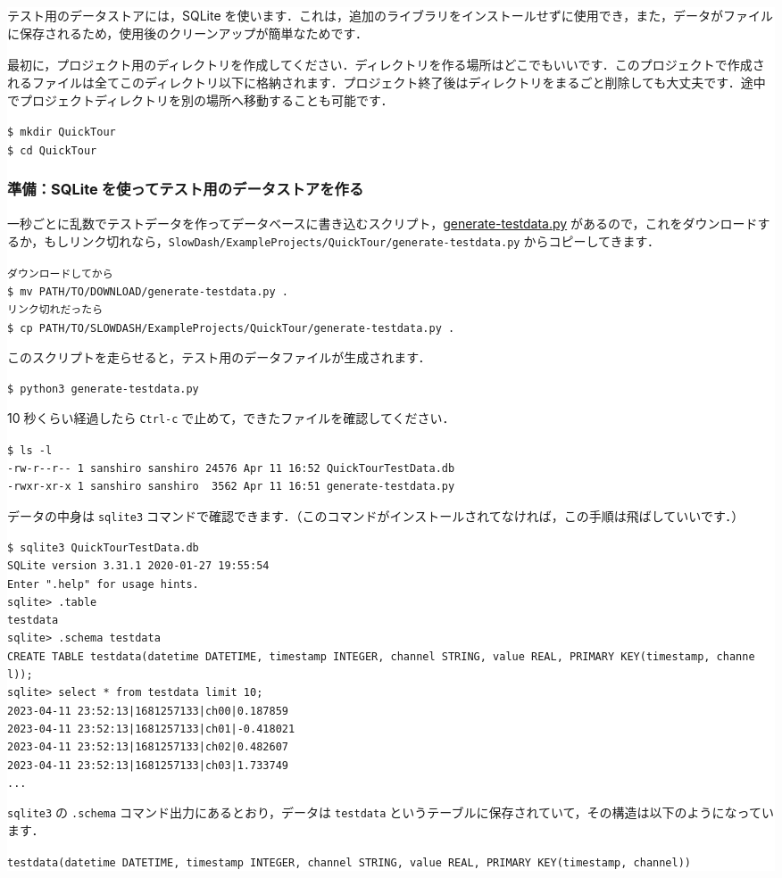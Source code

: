 テスト用のデータストアには，SQLite を使います．これは，追加のライブラリをインストールせずに使用でき，また，データがファイルに保存されるため，使用後のクリーンアップが簡単なためです．

最初に，プロジェクト用のディレクトリを作成してください．ディレクトリを作る場所はどこでもいいです．このプロジェクトで作成されるファイルは全てこのディレクトリ以下に格納されます．プロジェクト終了後はディレクトリをまるごと削除しても大丈夫です．途中でプロジェクトディレクトリを別の場所へ移動することも可能です．
```console
$ mkdir QuickTour
$ cd QuickTour
```

### 準備：SQLite を使ってテスト用のデータストアを作る
一秒ごとに乱数でテストデータを作ってデータベースに書き込むスクリプト，<a href="generate-testdata.py.txt" download="generate-testdata.py">generate-testdata.py</a> があるので，これをダウンロードするか，もしリンク切れなら，`SlowDash/ExampleProjects/QuickTour/generate-testdata.py` からコピーしてきます．
```console
ダウンロードしてから
$ mv PATH/TO/DOWNLOAD/generate-testdata.py .
リンク切れだったら
$ cp PATH/TO/SLOWDASH/ExampleProjects/QuickTour/generate-testdata.py .
```

このスクリプトを走らせると，テスト用のデータファイルが生成されます．
```console
$ python3 generate-testdata.py
```
10 秒くらい経過したら `Ctrl-c` で止めて，できたファイルを確認してください．
```console
$ ls -l
-rw-r--r-- 1 sanshiro sanshiro 24576 Apr 11 16:52 QuickTourTestData.db
-rwxr-xr-x 1 sanshiro sanshiro  3562 Apr 11 16:51 generate-testdata.py
```

データの中身は `sqlite3` コマンドで確認できます．（このコマンドがインストールされてなければ，この手順は飛ばしていいです．）
```console
$ sqlite3 QuickTourTestData.db 
SQLite version 3.31.1 2020-01-27 19:55:54
Enter ".help" for usage hints.
sqlite> .table
testdata
sqlite> .schema testdata
CREATE TABLE testdata(datetime DATETIME, timestamp INTEGER, channel STRING, value REAL, PRIMARY KEY(timestamp, channel));
sqlite> select * from testdata limit 10;
2023-04-11 23:52:13|1681257133|ch00|0.187859
2023-04-11 23:52:13|1681257133|ch01|-0.418021
2023-04-11 23:52:13|1681257133|ch02|0.482607
2023-04-11 23:52:13|1681257133|ch03|1.733749
...
```

`sqlite3` の `.schema` コマンド出力にあるとおり，データは `testdata` というテーブルに保存されていて，その構造は以下のようになっています．
```
testdata(datetime DATETIME, timestamp INTEGER, channel STRING, value REAL, PRIMARY KEY(timestamp, channel))
```
